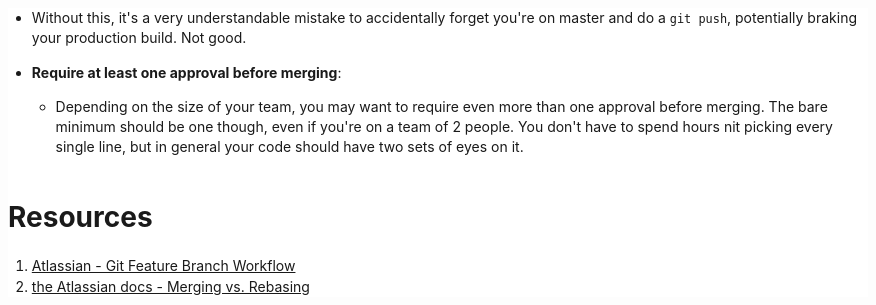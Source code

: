   - Without this, it's a very understandable mistake to accidentally forget you're on master and do a `git push`, potentially braking your production build. Not good.

- **Require at least one approval before merging**:
  - Depending on the size of your team, you may want to require even more than one approval before merging. The bare minimum should be one though, even if you're on a team of 2 people. You don't have to spend hours nit picking every single line, but in general your code should have two sets of eyes on it.

# Resources

1. [Atlassian - Git Feature Branch Workflow](https://www.atlassian.com/git/tutorials/comparing-workflows/feature-branch-workflow)
2. [the Atlassian docs - Merging vs. Rebasing](https://www.atlassian.com/git/tutorials/merging-vs-rebasing)
